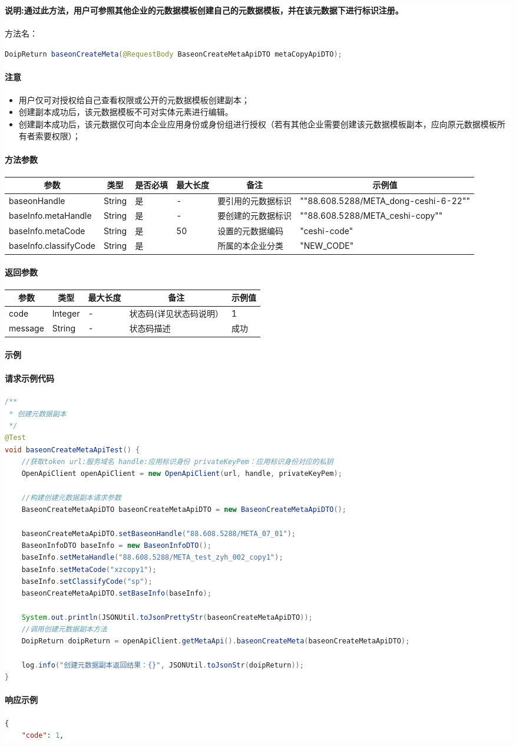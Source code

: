 
#### 说明:通过此方法，用户可参照其他企业的元数据模板创建自己的元数据模板，并在该元数据下进行标识注册。

方法名：
```java
DoipReturn baseonCreateMeta(@RequestBody BaseonCreateMetaApiDTO metaCopyApiDTO);
```

#### 注意
- 用户仅可对授权给自己查看权限或公开的元数据模板创建副本；
- 创建副本成功后，该元数据模板不可对实体元素进行编辑。
- 创建副本成功后，该元数据仅可向本企业应用身份或身份组进行授权（若有其他企业需要创建该元数据模板副本，应向原元数据模板所有者索要权限）；

#### 方法参数

|  **参数**  |  **类型**  |  **是否必填**  |  **最大长度**  |  **备注**  | **示例值**                              |
| --- | --- | --- | --- | --- |--------------------------------------|
|  baseonHandle  |  String  |  是  |  \-  |  要引用的元数据标识  | ""88.608.5288/META_dong-ceshi-6-22"" |
|  baseInfo.metaHandle  |  String  |  是  |  \-  |  要创建的元数据标识  | ""88.608.5288/META_ceshi-copy""      |
|  baseInfo.metaCode  |  String  |  是  |  50  |  设置的元数据编码  | "ceshi-code"                         |
|  baseInfo.classifyCode  |  String  |  是  |   |  所属的本企业分类  | "NEW_CODE"                           |

#### 返回参数

|  **参数**  |  **类型**  |  **最大长度**  |  **备注**  |  **示例值**  |
| --- | --- | --- | --- | --- |
|  code  |  Integer  |  \-  |  状态码(详见状态码说明）  |  1  |
|  message  |  String  |  \-  |  状态码描述  |  成功  |

#### 示例

#### 请求示例代码    
```java
/**
 * 创建元数据副本
 */
@Test
void baseonCreateMetaApiTest() {
    //获取token url:服务域名 handle:应用标识身份 privateKeyPem：应用标识身份对应的私钥
    OpenApiClient openApiClient = new OpenApiClient(url, handle, privateKeyPem);

    //构建创建元数据副本请求参数
    BaseonCreateMetaApiDTO baseonCreateMetaApiDTO = new BaseonCreateMetaApiDTO();

    baseonCreateMetaApiDTO.setBaseonHandle("88.608.5288/META_07_01");
    BaseonInfoDTO baseInfo = new BaseonInfoDTO();
    baseInfo.setMetaHandle("88.608.5288/META_test_zyh_002_copy1");
    baseInfo.setMetaCode("xzcopy1");
    baseInfo.setClassifyCode("sp");
    baseonCreateMetaApiDTO.setBaseInfo(baseInfo);
    
    System.out.println(JSONUtil.toJsonPrettyStr(baseonCreateMetaApiDTO));
    //调用创建元数据副本方法
    DoipReturn doipReturn = openApiClient.getMetaApi().baseonCreateMeta(baseonCreateMetaApiDTO);

    log.info("创建元数据副本返回结果：{}", JSONUtil.toJsonStr(doipReturn));
}
```
#### 响应示例
```json
{
    "code": 1,
```